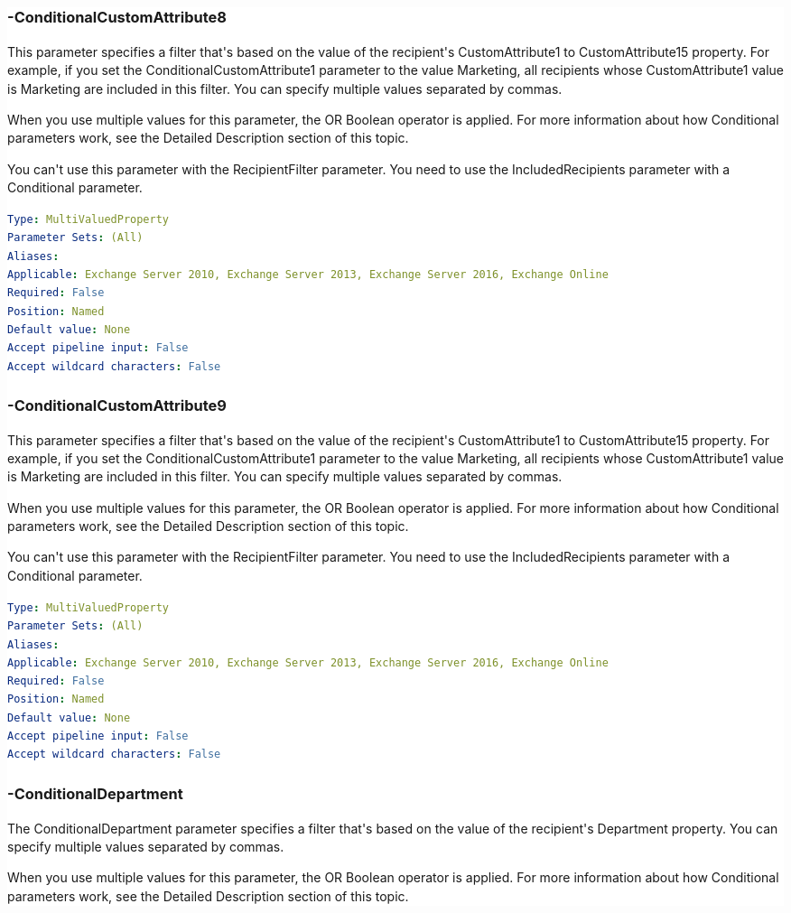### -ConditionalCustomAttribute8
This parameter specifies a filter that's based on the value of the recipient's CustomAttribute1 to CustomAttribute15 property. For example, if you set the ConditionalCustomAttribute1 parameter to the value Marketing, all recipients whose CustomAttribute1 value is Marketing are included in this filter. You can specify multiple values separated by commas.

When you use multiple values for this parameter, the OR Boolean operator is applied. For more information about how Conditional parameters work, see the Detailed Description section of this topic.

You can't use this parameter with the RecipientFilter parameter. You need to use the IncludedRecipients parameter with a Conditional parameter.

```yaml
Type: MultiValuedProperty
Parameter Sets: (All)
Aliases:
Applicable: Exchange Server 2010, Exchange Server 2013, Exchange Server 2016, Exchange Online
Required: False
Position: Named
Default value: None
Accept pipeline input: False
Accept wildcard characters: False
```

### -ConditionalCustomAttribute9
This parameter specifies a filter that's based on the value of the recipient's CustomAttribute1 to CustomAttribute15 property. For example, if you set the ConditionalCustomAttribute1 parameter to the value Marketing, all recipients whose CustomAttribute1 value is Marketing are included in this filter. You can specify multiple values separated by commas.

When you use multiple values for this parameter, the OR Boolean operator is applied. For more information about how Conditional parameters work, see the Detailed Description section of this topic.

You can't use this parameter with the RecipientFilter parameter. You need to use the IncludedRecipients parameter with a Conditional parameter.

```yaml
Type: MultiValuedProperty
Parameter Sets: (All)
Aliases:
Applicable: Exchange Server 2010, Exchange Server 2013, Exchange Server 2016, Exchange Online
Required: False
Position: Named
Default value: None
Accept pipeline input: False
Accept wildcard characters: False
```

### -ConditionalDepartment
The ConditionalDepartment parameter specifies a filter that's based on the value of the recipient's Department property. You can specify multiple values separated by commas.

When you use multiple values for this parameter, the OR Boolean operator is applied. For more information about how Conditional parameters work, see the Detailed Description section of this topic.
